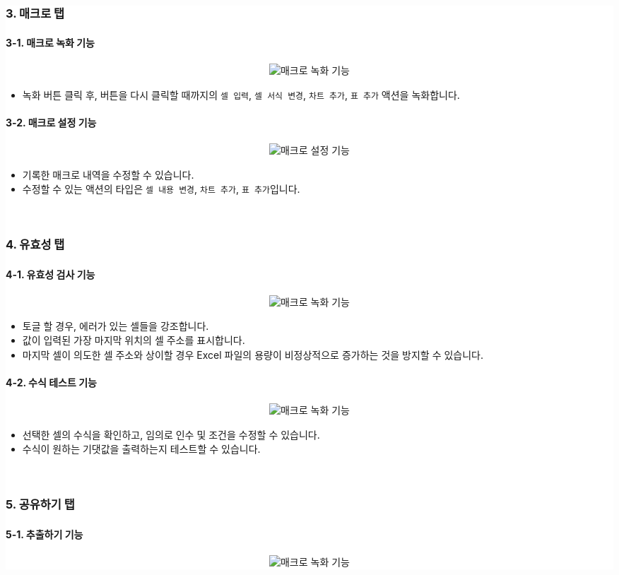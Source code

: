 ### 3. 매크로 탭

  #### 3-1. 매크로 녹화 기능
  <div align = "center">
    <img width = "700" alt = "매크로 녹화 기능" src = "https://github.com/user-attachments/assets/6b93424c-dc6a-4126-9991-3cd5e1872a25">
  </div>
  
- 녹화 버튼 클릭 후, 버튼을 다시 클릭할 때까지의 `셀 입력`, `셀 서식 변경`, `차트 추가`, `표 추가` 액션을 녹화합니다.


#### 3-2. 매크로 설정 기능
  </summary>
  <div align = "center">
    <img width = "700" alt = "매크로 설정 기능" src = "https://github.com/user-attachments/assets/37c47542-69b1-4d02-9d9d-734a6aaa8d90">
  </div>
  
- 기록한 매크로 내역을 수정할 수 있습니다.
- 수정할 수 있는 액션의 타입은 `셀 내용 변경`, `차트 추가`, `표 추가`입니다.

<br/>

### 4. 유효성 탭

#### 4-1. 유효성 검사 기능
  <div align = "center">
    <img width = "700" alt = "매크로 녹화 기능" src = "https://github.com/user-attachments/assets/1106c5a3-1a31-49ec-860c-d848c23cff8d">
  </div>
  
- 토글 할 경우, 에러가 있는 셀들을 강조합니다.
- 값이 입력된 가장 마지막 위치의 셀 주소를 표시합니다.
- 마지막 셀이 의도한 셀 주소와 상이할 경우 Excel 파일의 용량이 비정상적으로 증가하는 것을 방지할 수 있습니다.



#### 4-2. 수식 테스트 기능
  <div align = "center">
    <img width = "700" alt = "매크로 녹화 기능" src = "https://github.com/user-attachments/assets/3fe0155c-623d-42a6-b882-951929ceef59">
  </div>

- 선택한 셀의 수식을 확인하고, 임의로 인수 및 조건을 수정할 수 있습니다.
- 수식이 원하는 기댓값을 출력하는지 테스트할 수 있습니다.


<br/>

### 5. 공유하기 탭


#### 5-1. 추출하기 기능
  <div align = "center">
    <img width = "700" alt = "매크로 녹화 기능" src = "https://github.com/user-attachments/assets/8723690e-bdba-4d40-88d1-2d7e812b2f3f">
  </div>
